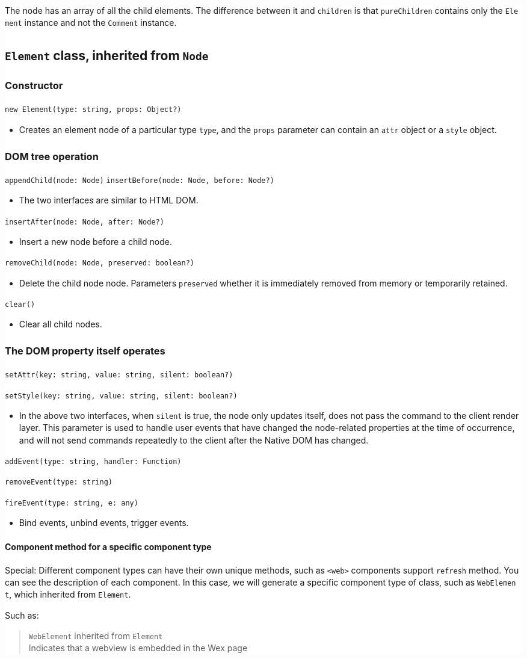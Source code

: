 The node has an array of all the child elements. The difference between it and `children` is that `pureChildren` contains only the `Element` instance and not the `Comment` instance.   


## `Element` class, inherited from `Node`   
### Constructor 
`new Element(type: string, props: Object?)`

+ Creates an element node of a particular type `type`, and the `props` parameter can contain an `attr` object or a `style` object.   

### DOM tree operation
`appendChild(node: Node)`
`insertBefore(node: Node, before: Node?)`

+ The two interfaces are similar to HTML DOM.  

`insertAfter(node: Node, after: Node?)`  

+ Insert a new node before a child node.

`removeChild(node: Node, preserved: boolean?)`

+ Delete the child node node. Parameters `preserved` whether it is immediately removed from memory or temporarily retained.   

`clear()`

+ Clear all child nodes.  

### The DOM property itself operates  

`setAttr(key: string, value: string, silent: boolean?)`

`setStyle(key: string, value: string, silent: boolean?)`

+ In the above two interfaces, when `silent` is true, the node only updates itself, does not pass the command to the client render layer. This parameter is used to handle user events that have changed the node-related properties at the time of occurrence, and will not send commands repeatedly to the client after the Native DOM has changed.     

`addEvent(type: string, handler: Function)`

`removeEvent(type: string)`

`fireEvent(type: string, e: any)`

+ Bind events, unbind events, trigger events.   

#### Component method for a specific component type  

Special: Different component types can have their own unique methods, such as `<web>` components support `refresh` method. You can see the description of each component. In this case, we will generate a specific component type of class, such as `WebElement`, which inherited from `Element`.      

Such as:     

>`WebElement` inherited from `Element`           
>Indicates that a webview is embedded in the Wex page
